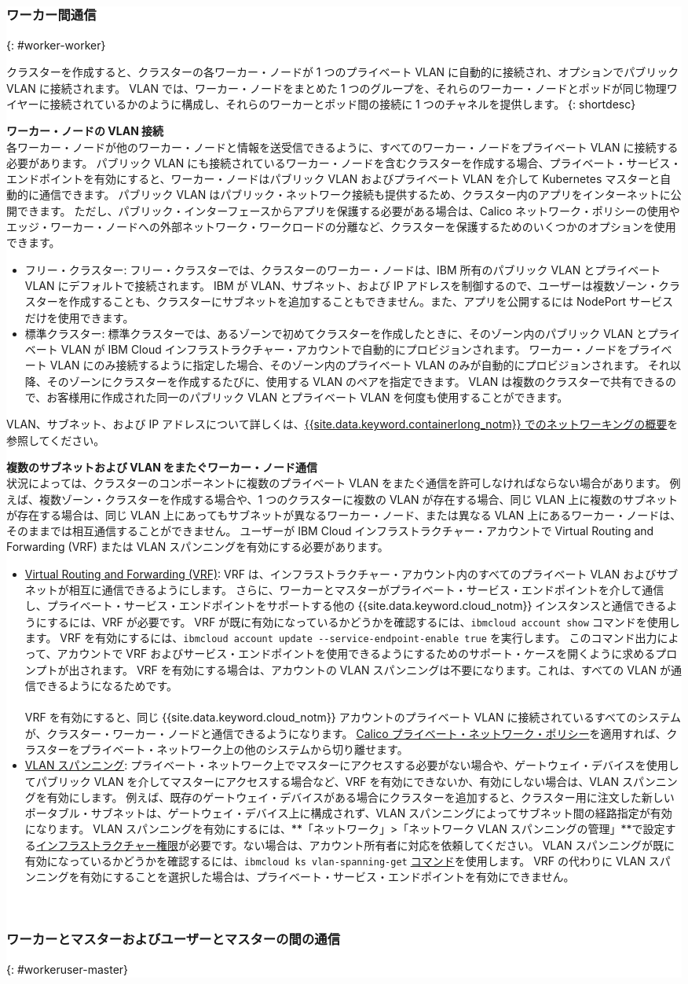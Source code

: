 ### ワーカー間通信
{: #worker-worker}

クラスターを作成すると、クラスターの各ワーカー・ノードが 1 つのプライベート VLAN に自動的に接続され、オプションでパブリック VLAN に接続されます。 VLAN では、ワーカー・ノードをまとめた 1 つのグループを、それらのワーカー・ノードとポッドが同じ物理ワイヤーに接続されているかのように構成し、それらのワーカーとポッド間の接続に 1 つのチャネルを提供します。
{: shortdesc}

**ワーカー・ノードの VLAN 接続**</br>
各ワーカー・ノードが他のワーカー・ノードと情報を送受信できるように、すべてのワーカー・ノードをプライベート VLAN に接続する必要があります。 パブリック VLAN にも接続されているワーカー・ノードを含むクラスターを作成する場合、プライベート・サービス・エンドポイントを有効にすると、ワーカー・ノードはパブリック VLAN およびプライベート VLAN を介して Kubernetes マスターと自動的に通信できます。 パブリック VLAN はパブリック・ネットワーク接続も提供するため、クラスター内のアプリをインターネットに公開できます。 ただし、パブリック・インターフェースからアプリを保護する必要がある場合は、Calico ネットワーク・ポリシーの使用やエッジ・ワーカー・ノードへの外部ネットワーク・ワークロードの分離など、クラスターを保護するためのいくつかのオプションを使用できます。
* フリー・クラスター: フリー・クラスターでは、クラスターのワーカー・ノードは、IBM 所有のパブリック VLAN とプライベート VLAN にデフォルトで接続されます。 IBM が VLAN、サブネット、および IP アドレスを制御するので、ユーザーは複数ゾーン・クラスターを作成することも、クラスターにサブネットを追加することもできません。また、アプリを公開するには NodePort サービスだけを使用できます。</dd>
* 標準クラスター: 標準クラスターでは、あるゾーンで初めてクラスターを作成したときに、そのゾーン内のパブリック VLAN とプライベート VLAN が IBM Cloud インフラストラクチャー・アカウントで自動的にプロビジョンされます。 ワーカー・ノードをプライベート VLAN にのみ接続するように指定した場合、そのゾーン内のプライベート VLAN のみが自動的にプロビジョンされます。 それ以降、そのゾーンにクラスターを作成するたびに、使用する VLAN のペアを指定できます。 VLAN は複数のクラスターで共有できるので、お客様用に作成された同一のパブリック VLAN とプライベート VLAN を何度も使用することができます。

VLAN、サブネット、および IP アドレスについて詳しくは、[{{site.data.keyword.containerlong_notm}} でのネットワーキングの概要](/docs/containers?topic=containers-subnets#basics)を参照してください。

**複数のサブネットおよび VLAN をまたぐワーカー・ノード通信**</br>
状況によっては、クラスターのコンポーネントに複数のプライベート VLAN をまたぐ通信を許可しなければならない場合があります。 例えば、複数ゾーン・クラスターを作成する場合や、1 つのクラスターに複数の VLAN が存在する場合、同じ VLAN 上に複数のサブネットが存在する場合は、同じ VLAN 上にあってもサブネットが異なるワーカー・ノード、または異なる VLAN 上にあるワーカー・ノードは、そのままでは相互通信することができません。 ユーザーが IBM Cloud インフラストラクチャー・アカウントで Virtual Routing and Forwarding (VRF) または VLAN スパンニングを有効にする必要があります。

* [Virtual Routing and Forwarding (VRF)](/docs/infrastructure/direct-link?topic=direct-link-overview-of-virtual-routing-and-forwarding-vrf-on-ibm-cloud#overview-of-virtual-routing-and-forwarding-vrf-on-ibm-cloud): VRF は、インフラストラクチャー・アカウント内のすべてのプライベート VLAN およびサブネットが相互に通信できるようにします。 さらに、ワーカーとマスターがプライベート・サービス・エンドポイントを介して通信し、プライベート・サービス・エンドポイントをサポートする他の {{site.data.keyword.cloud_notm}} インスタンスと通信できるようにするには、VRF が必要です。 VRF が既に有効になっているかどうかを確認するには、`ibmcloud account show` コマンドを使用します。 VRF を有効にするには、`ibmcloud account update --service-endpoint-enable true` を実行します。 このコマンド出力によって、アカウントで VRF およびサービス・エンドポイントを使用できるようにするためのサポート・ケースを開くように求めるプロンプトが出されます。 VRF を有効にする場合は、アカウントの VLAN スパンニングは不要になります。これは、すべての VLAN が通信できるようになるためです。</br></br>
VRF を有効にすると、同じ {{site.data.keyword.cloud_notm}} アカウントのプライベート VLAN に接続されているすべてのシステムが、クラスター・ワーカー・ノードと通信できるようになります。 [Calico プライベート・ネットワーク・ポリシー](/docs/containers?topic=containers-network_policies#isolate_workers)を適用すれば、クラスターをプライベート・ネットワーク上の他のシステムから切り離せます。</dd>
* [VLAN スパンニング](/docs/infrastructure/vlans?topic=vlans-vlan-spanning#vlan-spanning): プライベート・ネットワーク上でマスターにアクセスする必要がない場合や、ゲートウェイ・デバイスを使用してパブリック VLAN を介してマスターにアクセスする場合など、VRF を有効にできないか、有効にしない場合は、VLAN スパンニングを有効にします。 例えば、既存のゲートウェイ・デバイスがある場合にクラスターを追加すると、クラスター用に注文した新しいポータブル・サブネットは、ゲートウェイ・デバイス上に構成されず、VLAN スパンニングによってサブネット間の経路指定が有効になります。 VLAN スパンニングを有効にするには、**「ネットワーク」>「ネットワーク VLAN スパンニングの管理」**で設定する[インフラストラクチャー権限](/docs/containers?topic=containers-users#infra_access)が必要です。ない場合は、アカウント所有者に対応を依頼してください。 VLAN スパンニングが既に有効になっているかどうかを確認するには、`ibmcloud ks vlan-spanning-get` [コマンド](/docs/containers?topic=containers-cli-plugin-kubernetes-service-cli#cs_vlan_spanning_get)を使用します。 VRF の代わりに VLAN スパンニングを有効にすることを選択した場合は、プライベート・サービス・エンドポイントを有効にできません。

</br>

### ワーカーとマスターおよびユーザーとマスターの間の通信
{: #workeruser-master}
